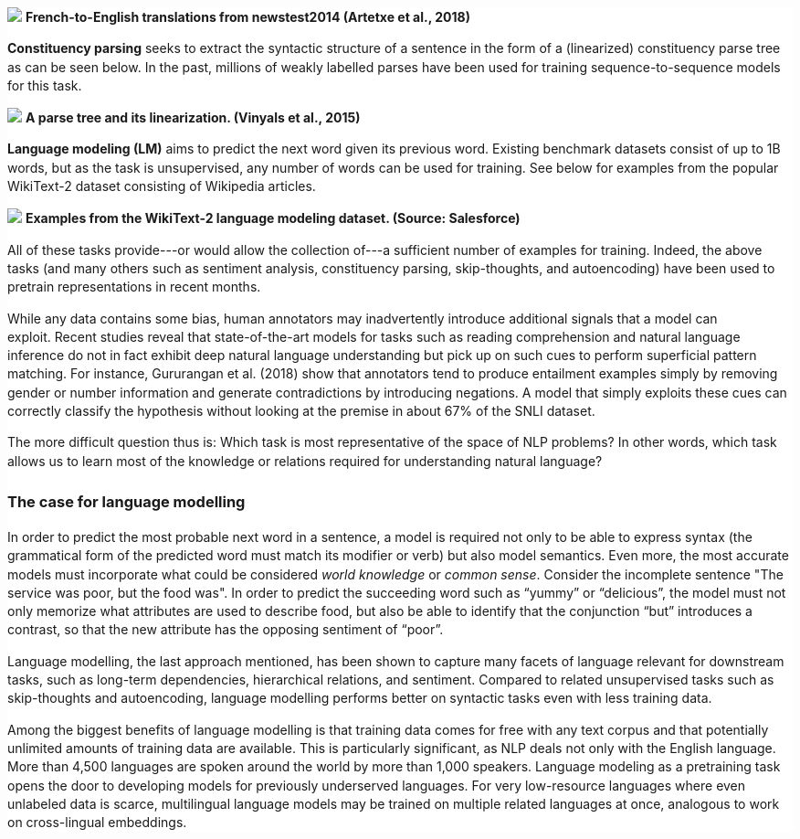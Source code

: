![](https://thegradient.pub/content/images/2018/07/image_6-1.png)
**French-to-English translations from newstest2014 (Artetxe et al., 2018)**

**Constituency parsing** seeks to extract the syntactic structure of a sentence in the form of a (linearized) constituency parse tree as can be seen below. In the past, millions of weakly labelled parses have been used for training sequence-to-sequence models for this task.

![](https://thegradient.pub/content/images/2018/07/image_7.png)
**A parse tree and its linearization. (Vinyals et al., 2015)**

**Language modeling (LM)** aims to predict the next word given its previous word. Existing benchmark datasets consist of up to 1B words, but as the task is unsupervised, any number of words can be used for training. See below for examples from the popular WikiText-2 dataset consisting of Wikipedia articles.

![](https://thegradient.pub/content/images/2018/07/image_8.png)
**Examples from the WikiText-2 language modeling dataset. (Source: Salesforce)**

All of these tasks provide---or would allow the collection of---a sufficient number of examples for training. Indeed, the above tasks (and many others such as sentiment analysis, constituency parsing, skip-thoughts, and autoencoding) have been used to pretrain representations in recent months.

While any data contains some bias, human annotators may inadvertently introduce additional signals that a model can exploit. Recent studies reveal that state-of-the-art models for tasks such as reading comprehension and natural language inference do not in fact exhibit deep natural language understanding but pick up on such cues to perform superficial pattern matching. For instance, Gururangan et al. (2018) show that annotators tend to produce entailment examples simply by removing gender or number information and generate contradictions by introducing negations. A model that simply exploits these cues can correctly classify the hypothesis without looking at the premise in about 67% of the SNLI dataset.

The more difficult question thus is: Which task is most representative of the space of NLP problems? In other words, which task allows us to learn most of the knowledge or relations required for understanding natural language?

### **The case for language modelling**

In order to predict the most probable next word in a sentence, a model is required not only to be able to express syntax (the grammatical form of the predicted word must match its modifier or verb) but also model semantics. Even more, the most accurate models must incorporate what could be considered *world knowledge* or *common sense*. Consider the incomplete sentence "The service was poor, but the food was". In order to predict the succeeding word such as “yummy” or “delicious”, the model must not only memorize what attributes are used to describe food, but also be able to identify that the conjunction “but” introduces a contrast, so that the new attribute has the opposing sentiment of “poor”.

Language modelling, the last approach mentioned, has been shown to capture many facets of language relevant for downstream tasks, such as long-term dependencies, hierarchical relations, and sentiment. Compared to related unsupervised tasks such as skip-thoughts and autoencoding, language modelling performs better on syntactic tasks even with less training data.

Among the biggest benefits of language modelling is that training data comes for free with any text corpus and that potentially unlimited amounts of training data are available. This is particularly significant, as NLP deals not only with the English language. More than 4,500 languages are spoken around the world by more than 1,000 speakers. Language modeling as a pretraining task opens the door to developing models for previously underserved languages. For very low-resource languages where even unlabeled data is scarce, multilingual language models may be trained on multiple related languages at once, analogous to work on cross-lingual embeddings.
